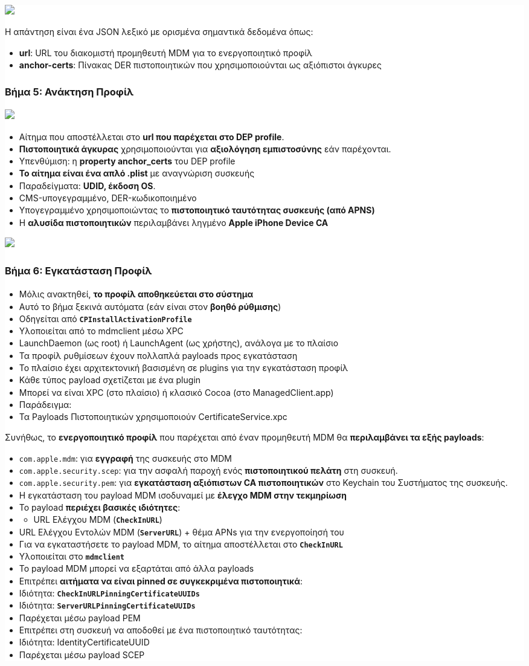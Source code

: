 ![](<../../../images/image (566) (1).png>)

Η απάντηση είναι ένα JSON λεξικό με ορισμένα σημαντικά δεδομένα όπως:

- **url**: URL του διακομιστή προμηθευτή MDM για το ενεργοποιητικό προφίλ
- **anchor-certs**: Πίνακας DER πιστοποιητικών που χρησιμοποιούνται ως αξιόπιστοι άγκυρες

### **Βήμα 5: Ανάκτηση Προφίλ**

![](<../../../images/image (444).png>)

- Αίτημα που αποστέλλεται στο **url που παρέχεται στο DEP profile**.
- **Πιστοποιητικά άγκυρας** χρησιμοποιούνται για **αξιολόγηση εμπιστοσύνης** εάν παρέχονται.
- Υπενθύμιση: η **property anchor_certs** του DEP profile
- **Το αίτημα είναι ένα απλό .plist** με αναγνώριση συσκευής
- Παραδείγματα: **UDID, έκδοση OS**.
- CMS-υπογεγραμμένο, DER-κωδικοποιημένο
- Υπογεγραμμένο χρησιμοποιώντας το **πιστοποιητικό ταυτότητας συσκευής (από APNS)**
- Η **αλυσίδα πιστοποιητικών** περιλαμβάνει ληγμένο **Apple iPhone Device CA**

![](<../../../images/image (567) (1) (2) (2) (2) (2) (2) (2) (2) (1) (1) (1) (1) (1) (1) (1) (1) (1) (1) (1) (1) (1) (1) (1) (1) (1) (1) (1) (1) (1) (1) (1) (1) (1) (1) (1) (1) (1) (1) (1) (1) (1) (1) (1) (1) (1) (1) (1) (1) (1) (1) (2) (2).png>)

### Βήμα 6: Εγκατάσταση Προφίλ

- Μόλις ανακτηθεί, **το προφίλ αποθηκεύεται στο σύστημα**
- Αυτό το βήμα ξεκινά αυτόματα (εάν είναι στον **βοηθό ρύθμισης**)
- Οδηγείται από **`CPInstallActivationProfile`**
- Υλοποιείται από το mdmclient μέσω XPC
- LaunchDaemon (ως root) ή LaunchAgent (ως χρήστης), ανάλογα με το πλαίσιο
- Τα προφίλ ρυθμίσεων έχουν πολλαπλά payloads προς εγκατάσταση
- Το πλαίσιο έχει αρχιτεκτονική βασισμένη σε plugins για την εγκατάσταση προφίλ
- Κάθε τύπος payload σχετίζεται με ένα plugin
- Μπορεί να είναι XPC (στο πλαίσιο) ή κλασικό Cocoa (στο ManagedClient.app)
- Παράδειγμα:
- Τα Payloads Πιστοποιητικών χρησιμοποιούν CertificateService.xpc

Συνήθως, το **ενεργοποιητικό προφίλ** που παρέχεται από έναν προμηθευτή MDM θα **περιλαμβάνει τα εξής payloads**:

- `com.apple.mdm`: για **εγγραφή** της συσκευής στο MDM
- `com.apple.security.scep`: για την ασφαλή παροχή ενός **πιστοποιητικού πελάτη** στη συσκευή.
- `com.apple.security.pem`: για **εγκατάσταση αξιόπιστων CA πιστοποιητικών** στο Keychain του Συστήματος της συσκευής.
- Η εγκατάσταση του payload MDM ισοδυναμεί με **έλεγχο MDM στην τεκμηρίωση**
- Το payload **περιέχει βασικές ιδιότητες**:
- - URL Ελέγχου MDM (**`CheckInURL`**)
- URL Ελέγχου Εντολών MDM (**`ServerURL`**) + θέμα APNs για την ενεργοποίησή του
- Για να εγκαταστήσετε το payload MDM, το αίτημα αποστέλλεται στο **`CheckInURL`**
- Υλοποιείται στο **`mdmclient`**
- Το payload MDM μπορεί να εξαρτάται από άλλα payloads
- Επιτρέπει **αιτήματα να είναι pinned σε συγκεκριμένα πιστοποιητικά**:
- Ιδιότητα: **`CheckInURLPinningCertificateUUIDs`**
- Ιδιότητα: **`ServerURLPinningCertificateUUIDs`**
- Παρέχεται μέσω payload PEM
- Επιτρέπει στη συσκευή να αποδοθεί με ένα πιστοποιητικό ταυτότητας:
- Ιδιότητα: IdentityCertificateUUID
- Παρέχεται μέσω payload SCEP
